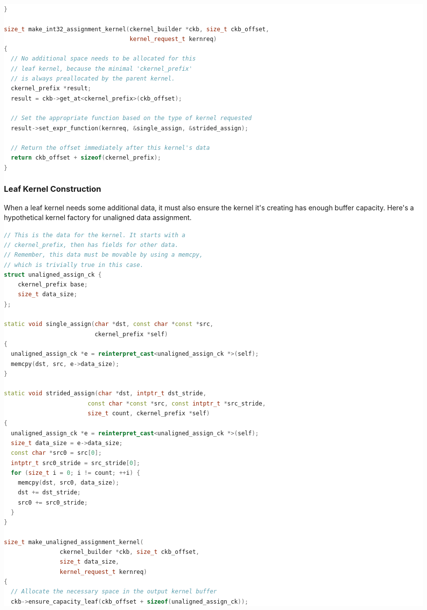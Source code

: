 ```cpp
}

size_t make_int32_assignment_kernel(ckernel_builder *ckb, size_t ckb_offset,
                                    kernel_request_t kernreq)
{
  // No additional space needs to be allocated for this
  // leaf kernel, because the minimal 'ckernel_prefix'
  // is always preallocated by the parent kernel.
  ckernel_prefix *result;
  result = ckb->get_at<ckernel_prefix>(ckb_offset);

  // Set the appropriate function based on the type of kernel requested
  result->set_expr_function(kernreq, &single_assign, &strided_assign);

  // Return the offset immediately after this kernel's data
  return ckb_offset + sizeof(ckernel_prefix);
}
```

### Leaf Kernel Construction

When a leaf kernel needs some additional data, it must also ensure
the kernel it's creating has enough buffer capacity. Here's a
hypothetical kernel factory for unaligned data assignment.

```cpp
// This is the data for the kernel. It starts with a
// ckernel_prefix, then has fields for other data.
// Remember, this data must be movable by using a memcpy,
// which is trivially true in this case.
struct unaligned_assign_ck {
    ckernel_prefix base;
    size_t data_size;
};

static void single_assign(char *dst, const char *const *src,
                          ckernel_prefix *self)
{
  unaligned_assign_ck *e = reinterpret_cast<unaligned_assign_ck *>(self);
  memcpy(dst, src, e->data_size);
}

static void strided_assign(char *dst, intptr_t dst_stride,
                        const char *const *src, const intptr_t *src_stride,
                        size_t count, ckernel_prefix *self)
{
  unaligned_assign_ck *e = reinterpret_cast<unaligned_assign_ck *>(self);
  size_t data_size = e->data_size;
  const char *src0 = src[0];
  intptr_t src0_stride = src_stride[0];
  for (size_t i = 0; i != count; ++i) {
    memcpy(dst, src0, data_size);
    dst += dst_stride;
    src0 += src0_stride;
  }
}

size_t make_unaligned_assignment_kernel(
                ckernel_builder *ckb, size_t ckb_offset,
                size_t data_size,
                kernel_request_t kernreq)
{
  // Allocate the necessary space in the output kernel buffer
  ckb->ensure_capacity_leaf(ckb_offset + sizeof(unaligned_assign_ck));
```